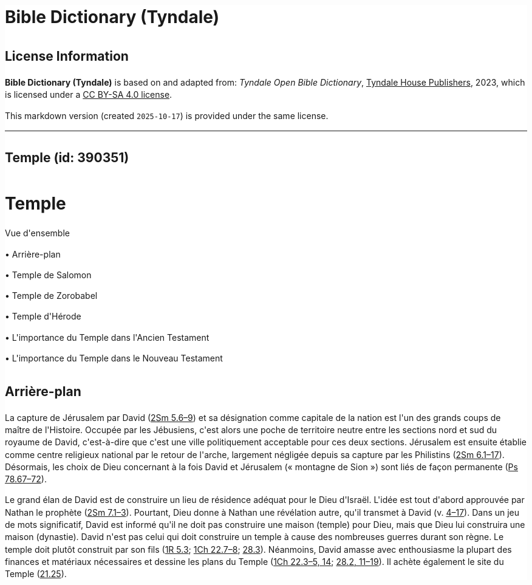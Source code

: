 # Bible Dictionary (Tyndale)

## License Information

**Bible Dictionary (Tyndale)** is based on and adapted from: _Tyndale Open Bible Dictionary_, [Tyndale House Publishers](https://tyndaleopenresources.com/), 2023, which is licensed under a [CC BY-SA 4.0 license](https://creativecommons.org/licenses/by-sa/4.0/legalcode.en).

This markdown version (created `2025-10-17`) is provided under the same license.



--------------------------------

## Temple (id: 390351)

Temple
======

Vue d'ensemble

• Arrière\-plan

• Temple de Salomon

• Temple de Zorobabel

• Temple d'Hérode

• L'importance du Temple dans l'Ancien Testament

• L'importance du Temple dans le Nouveau Testament

Arrière\-plan
-------------

La capture de Jérusalem par David ([2Sm 5\.6–9](https://ref.ly/2Sam5:6-2Sam5:9)) et sa désignation comme capitale de la nation est l'un des grands coups de maître de l'Histoire. Occupée par les Jébusiens, c'est alors une poche de territoire neutre entre les sections nord et sud du royaume de David, c'est\-à\-dire que c'est une ville politiquement acceptable pour ces deux sections. Jérusalem est ensuite établie comme centre religieux national par le retour de l'arche, largement négligée depuis sa capture par les Philistins ([2Sm 6\.1–17](https://ref.ly/2Sam6:1-2Sam6:17)). Désormais, les choix de Dieu concernant à la fois David et Jérusalem (« montagne de Sion ») sont liés de façon permanente ([Ps 78\.67–72](https://ref.ly/Ps78:67-Ps78:72)).

Le grand élan de David est de construire un lieu de résidence adéquat pour le Dieu d'Israël. L'idée est tout d'abord approuvée par Nathan le prophète ([2Sm 7\.1–3](https://ref.ly/2Sam7:1-2Sam7:3)). Pourtant, Dieu donne à Nathan une révélation autre, qu'il transmet à David (v. [4–17](https://ref.ly/2Sam7:4-2Sam7:17)). Dans un jeu de mots significatif, David est informé qu'il ne doit pas construire une maison (temple) pour Dieu, mais que Dieu lui construira une maison (dynastie). David n'est pas celui qui doit construire un temple à cause des nombreuses guerres durant son règne. Le temple doit plutôt construit par son fils ([1R 5\.3](https://ref.ly/1Kgs5:3); [1Ch 22\.7–8](https://ref.ly/1Chr22:7-1Chr22:8); [28\.3](https://ref.ly/1Chr28:3)). Néanmoins, David amasse avec enthousiasme la plupart des finances et matériaux nécessaires et dessine les plans du Temple ([1Ch 22\.3–5, 14](https://ref.ly/1Chr22:3-1Chr22:5,1Chr22:14); [28\.2, 11–19](https://ref.ly/1Chr28:2,1Chr28:11-1Chr28:19)). Il achète également le site du Temple ([21\.25](https://ref.ly/1Chr21:25)).
